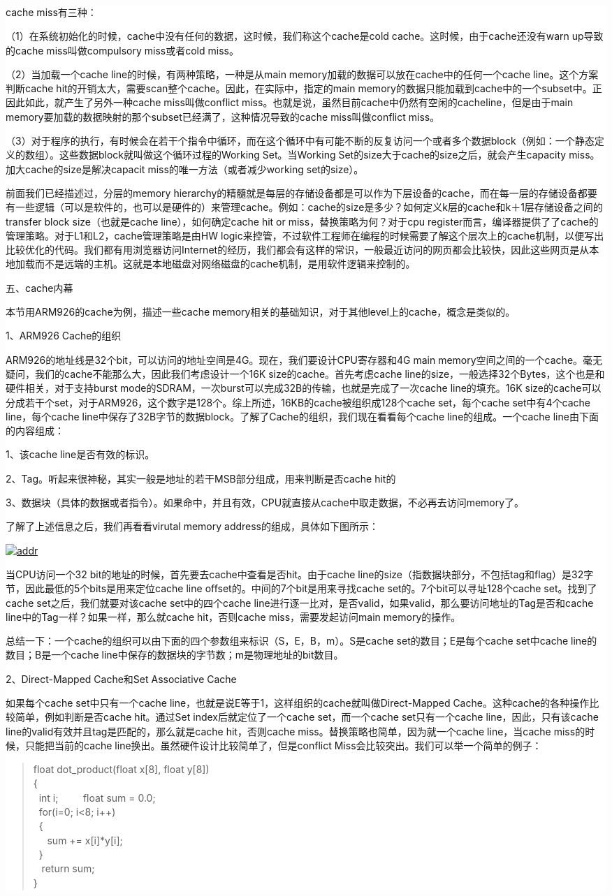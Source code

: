 cache miss有三种：

（1）在系统初始化的时候，cache中没有任何的数据，这时候，我们称这个cache是cold cache。这时候，由于cache还没有warn up导致的cache miss叫做compulsory miss或者cold miss。

（2）当加载一个cache line的时候，有两种策略，一种是从main memory加载的数据可以放在cache中的任何一个cache line。这个方案判断cache hit的开销太大，需要scan整个cache。因此，在实际中，指定的main memory的数据只能加载到cache中的一个subset中。正因此如此，就产生了另外一种cache miss叫做conflict miss。也就是说，虽然目前cache中仍然有空闲的cacheline，但是由于main memory要加载的数据映射的那个subset已经满了，这种情况导致的cache miss叫做conflict miss。

（3）对于程序的执行，有时候会在若干个指令中循环，而在这个循环中有可能不断的反复访问一个或者多个数据block（例如：一个静态定义的数组）。这些数据block就叫做这个循环过程的Working Set。当Working Set的size大于cache的size之后，就会产生capacity miss。加大cache的size是解决capacit miss的唯一方法（或者减少working set的size）。

前面我们已经描述过，分层的memory hierarchy的精髓就是每层的存储设备都是可以作为下层设备的cache，而在每一层的存储设备都要有一些逻辑（可以是软件的，也可以是硬件的）来管理cache。例如：cache的size是多少？如何定义k层的cache和k＋1层存储设备之间的transfer block size（也就是cache line），如何确定cache hit or miss，替换策略为何？对于cpu register而言，编译器提供了了cache的管理策略。对于L1和L2，cache管理策略是由HW logic来控管，不过软件工程师在编程的时候需要了解这个层次上的cache机制，以便写出比较优化的代码。我们都有用浏览器访问Internet的经历，我们都会有这样的常识，一般最近访问的网页都会比较快，因此这些网页是从本地加载而不是远端的主机。这就是本地磁盘对网络磁盘的cache机制，是用软件逻辑来控制的。

五、cache内幕

本节用ARM926的cache为例，描述一些cache memory相关的基础知识，对于其他level上的cache，概念是类似的。

1、ARM926 Cache的组织

ARM926的地址线是32个bit，可以访问的地址空间是4G。现在，我们要设计CPU寄存器和4G main memory空间之间的一个cache。毫无疑问，我们的cache不能那么大，因此我们考虑设计一个16K size的cache。首先考虑cache line的size，一般选择32个Bytes，这个也是和硬件相关，对于支持burst mode的SDRAM，一次burst可以完成32B的传输，也就是完成了一次cache line的填充。16K size的cache可以分成若干个set，对于ARM926，这个数字是128个。综上所述，16KB的cache被组织成128个cache set，每个cache set中有4个cache line，每个cache line中保存了32B字节的数据block。了解了Cache的组织，我们现在看看每个cache line的组成。一个cache line由下面的内容组成：

1、该cache line是否有效的标识。

2、Tag。听起来很神秘，其实一般是地址的若干MSB部分组成，用来判断是否cache hit的

3、数据块（具体的数据或者指令）。如果命中，并且有效，CPU就直接从cache中取走数据，不必再去访问memory了。

了解了上述信息之后，我们再看看virutal memory address的组成，具体如下图所示：

[![addr](http://www.wowotech.net/content/uploadfile/201406/e3c0440d78fc7dd1b760926b3969ac8d20140616115411.gif "addr")](http://www.wowotech.net/content/uploadfile/201406/9439a4196c00b80d946f0dd34677a09e20140616115410.gif)

当CPU访问一个32 bit的地址的时候，首先要去cache中查看是否hit。由于cache line的size（指数据块部分，不包括tag和flag）是32字节，因此最低的5个bits是用来定位cache line offset的。中间的7个bit是用来寻找cache set的。7个bit可以寻址128个cache set。找到了cache set之后，我们就要对该cache set中的四个cache line进行逐一比对，是否valid，如果valid，那么要访问地址的Tag是否和cache line中的Tag一样？如果一样，那么就cache hit，否则cache miss，需要发起访问main memory的操作。

总结一下：一个cache的组织可以由下面的四个参数组来标识（S，E，B，m）。S是cache set的数目；E是每个cache set中cache line的数目；B是一个cache line中保存的数据块的字节数；m是物理地址的bit数目。

2、Direct-Mapped Cache和Set Associative Cache

如果每个cache set中只有一个cache line，也就是说E等于1，这样组织的cache就叫做Direct-Mapped Cache。这种cache的各种操作比较简单，例如判断是否cache hit。通过Set index后就定位了一个cache set，而一个cache set只有一个cache line，因此，只有该cache line的valid有效并且tag是匹配的，那么就是cache hit，否则cache miss。替换策略也简单，因为就一个cache line，当cache miss的时候，只能把当前的cache line换出。虽然硬件设计比较简单了，但是conflict Miss会比较突出。我们可以举一个简单的例子：

> float dot_product(float x[8], float y[8])  
> {  
>   int i;         float sum = 0.0;  
>   for(i=0; i<8; i++)  
>   {  
>      sum += x[i]*y[i];       
>   }         
>    return sum;  
> }
